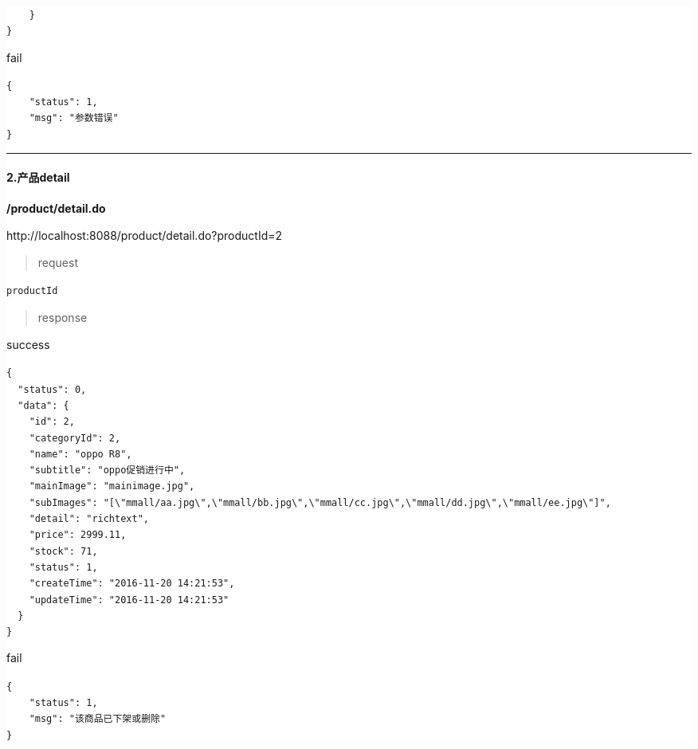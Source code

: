 ```
    }
}
```

fail
```
{
    "status": 1,
    "msg": "参数错误"
}
```

------

#### 2.产品detail

**/product/detail.do**

http://localhost:8088/product/detail.do?productId=2

> request

```
productId
```

> response

success

```
{
  "status": 0,
  "data": {
    "id": 2,
    "categoryId": 2,
    "name": "oppo R8",
    "subtitle": "oppo促销进行中",
    "mainImage": "mainimage.jpg",
    "subImages": "[\"mmall/aa.jpg\",\"mmall/bb.jpg\",\"mmall/cc.jpg\",\"mmall/dd.jpg\",\"mmall/ee.jpg\"]",
    "detail": "richtext",
    "price": 2999.11,
    "stock": 71,
    "status": 1,
    "createTime": "2016-11-20 14:21:53",
    "updateTime": "2016-11-20 14:21:53"
  }
}

```

fail
```
{
    "status": 1,
    "msg": "该商品已下架或删除"
}
```
